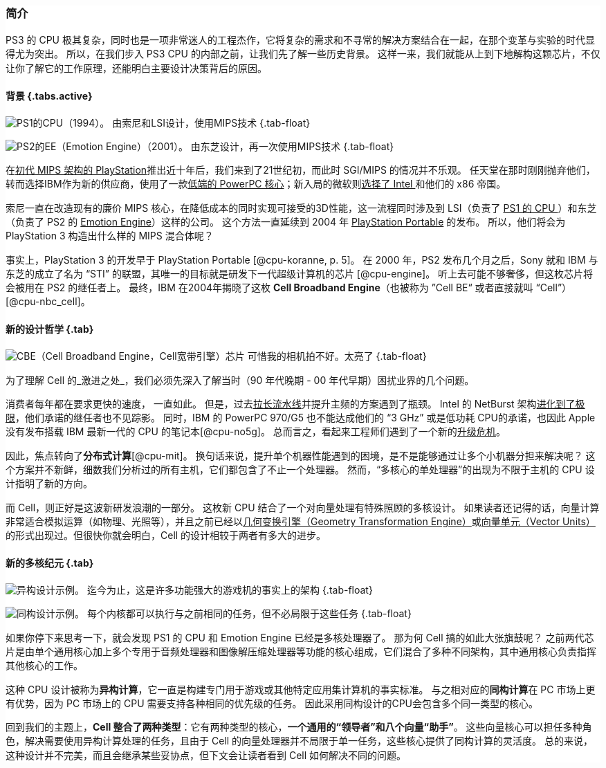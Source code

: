 ### 简介

PS3 的 CPU 极其复杂，同时也是一项非常迷人的工程杰作，它将复杂的需求和不寻常的解决方案结合在一起，在那个变革与实验的时代显得尤为突出。 所以，在我们步入 PS3 CPU 的内部之前，让我们先了解一些历史背景。 这样一来，我们就能从上到下地解构这颗芯片，不仅让你了解它的工作原理，还能明白主要设计决策背后的原因。

#### 背景 {.tabs.active}

![PS1的CPU（1994）。 由索尼和LSI设计，使用MIPS技术](cpu/ps1.png) {.tab-float}

![PS2的EE（Emotion Engine）（2001）。 由东芝设计，再一次使用MIPS技术](cpu/ee.png) {.tab-float}

在[初代 MIPS 架构的 PlayStation](playstation)推出近十年后，我们来到了21世纪初，而此时 SGI/MIPS 的情况并不乐观。 任天堂在那时刚刚抛弃他们，转而选择IBM作为新的供应商，使用了一款[低端的 PowerPC 核心](gamecube#cpu)；新入局的微软则[选择了 Intel ](xbox#cpu)和他们的 x86 帝国。

索尼一直在改造现有的廉价 MIPS 核心，在降低成本的同时实现可接受的3D性能，这一流程同时涉及到 LSI（负责了 [PS1 的 CPU ](playstation#cpu)）和东芝（负责了 PS2 的 [Emotion Engine](playstation-2#cpu)）这样的公司。 这个方法一直延续到 2004 年 [PlayStation Portable](playstation-portable) 的发布。 所以，他们将会为 PlayStation 3 构造出什么样的 MIPS 混合体呢？

事实上，PlayStation 3 的开发早于 PlayStation Portable [@cpu-koranne, p. 5]。 在 2000 年，PS2 发布几个月之后，Sony 就和 IBM 与东芝的成立了名为 “STI” 的联盟，其唯一的目标就是研发下一代超级计算机的芯片 [@cpu-engine]。 听上去可能不够奢侈，但这枚芯片将会被用在 PS2 的继任者上。 最终，IBM 在2004年揭晓了这枚 **Cell Broadband Engine**（也被称为 ”Cell BE“ 或者直接就叫 “Cell”）[@cpu-nbc_cell]。

#### 新的设计哲学 {.tab}

![CBE（Cell Broadband Engine，Cell宽带引擎）芯片 可惜我的相机拍不好。太亮了](cell.jpg) {.tab-float}

为了理解 Cell 的_激进之处_，我们必须先深入了解当时（90 年代晚期 - 00 年代早期）困扰业界的几个问题。

消费者每年都在要求更快的速度， 一直如此。 但是，过去[拉长流水线](xbox#tab-1-4-cisc-or-risc)并提升主频的方案遇到了瓶颈。 Intel 的 NetBurst 架构[进化到了极限](xbox#p6-and-the-end-of-pentium-numbers)，他们承诺的继任者也不见踪影。 同时，IBM 的 PowerPC 970/G5 也不能达成他们的 “3 GHz” 或是低功耗 CPU的承诺，也因此 Apple 没有发布搭载 IBM 最新一代的 CPU 的笔记本[@cpu-no5g]。 总而言之，看起来工程师们遇到了一个新的[升级危机](playstation#tab-1-1-a-bit-of-history)。

因此，焦点转向了**分布式计算**[@cpu-mit]。 换句话来说，提升单个机器性能遇到的困境，是不是能够通过让多个小机器分担来解决呢？ 这个方案并不新鲜，细数我们分析过的所有主机，它们都包含了不止一个处理器。 然而，“多核心的单处理器”的出现为不限于主机的 CPU 设计指明了新的方向。

而 Cell，则正好是这波新研发浪潮的一部分。 这枚新 CPU 结合了一个对向量处理有特殊照顾的多核设计。 如果读者还记得的话，向量计算非常适合模拟运算（如物理、光照等），并且之前已经以[几何变换引擎（Geometry Transformation Engine）](playstation#tab-2-2-geometry-transformation-engine)或[向量单元（Vector Units）](playstation-2#co-cpus)的形式出现过。但很快你就会明白，Cell 的设计相较于两者有多大的进步。

#### 新的多核纪元 {.tab}

![异构设计示例。<br>迄今为止，这是许多功能强大的游戏机的事实上的架构](cpu/paradigm/heterogeneous.png) {.tab-float}

![同构设计示例。<br>每个内核都可以执行与之前相同的任务，但不必局限于这些任务](cpu/paradigm/homogeneous.png) {.tab-float}

如果你停下来思考一下，就会发现 PS1 的 CPU 和 Emotion Engine 已经是多核处理器了。 那为何 Cell 搞的如此大张旗鼓呢？ 之前两代芯片是由单个通用核心加上多个专用于音频处理器和图像解压缩处理器等功能的核心组成，它们混合了多种不同架构，其中通用核心负责指挥其他核心的工作。

这种 CPU 设计被称为**异构计算**，它一直是构建专门用于游戏或其他特定应用集计算机的事实标准。 与之相对应的**同构计算**在 PC 市场上更有优势，因为 PC 市场上的 CPU 需要支持各种相同的优先级的任务。 因此采用同构设计的CPU会包含多个同一类型的核心。

回到我们的主题上，**Cell 整合了两种类型**：它有两种类型的核心，**一个通用的“领导者”和八个向量“助手”**。 这些向量核心可以担任多种角色，解决需要使用异构计算处理的任务，且由于 Cell 的向量处理器并不局限于单一任务，这些核心提供了同构计算的灵活度。 总的来说，这种设计并不完美，而且会继承某些妥协点，但下文会让读者看到 Cell 如何解决不同的问题。
